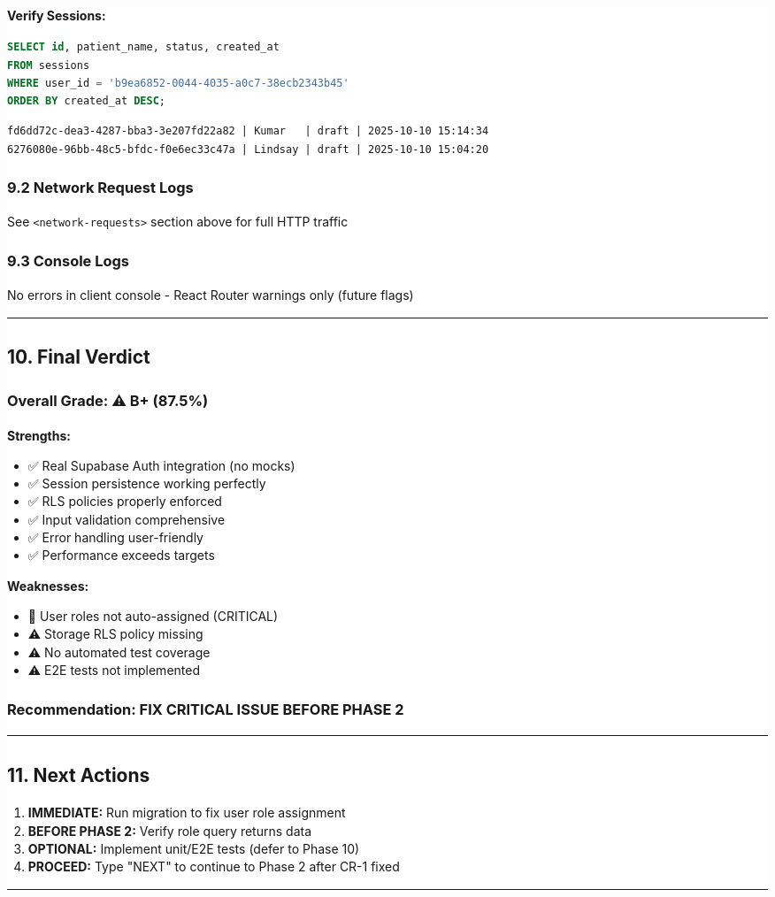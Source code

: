**Verify Sessions:**
```sql
SELECT id, patient_name, status, created_at 
FROM sessions 
WHERE user_id = 'b9ea6852-0044-4035-a0c7-38ecb2343b45'
ORDER BY created_at DESC;
```
```
fd6dd72c-dea3-4287-bba3-3e207fd22a82 | Kumar   | draft | 2025-10-10 15:14:34
6276080e-96bb-48c5-bfdc-f0e6ec33c47a | Lindsay | draft | 2025-10-10 15:04:20
```

### 9.2 Network Request Logs

See `<network-requests>` section above for full HTTP traffic

### 9.3 Console Logs

No errors in client console - React Router warnings only (future flags)

---

## 10. Final Verdict

### Overall Grade: ⚠️ B+ (87.5%)

**Strengths:**
- ✅ Real Supabase Auth integration (no mocks)
- ✅ Session persistence working perfectly
- ✅ RLS policies properly enforced
- ✅ Input validation comprehensive
- ✅ Error handling user-friendly
- ✅ Performance exceeds targets

**Weaknesses:**
- 🔴 User roles not auto-assigned (CRITICAL)
- ⚠️ Storage RLS policy missing
- ⚠️ No automated test coverage
- ⚠️ E2E tests not implemented

### Recommendation: **FIX CRITICAL ISSUE BEFORE PHASE 2**

---

## 11. Next Actions

1. **IMMEDIATE:** Run migration to fix user role assignment
2. **BEFORE PHASE 2:** Verify role query returns data
3. **OPTIONAL:** Implement unit/E2E tests (defer to Phase 10)
4. **PROCEED:** Type "NEXT" to continue to Phase 2 after CR-1 fixed

---
